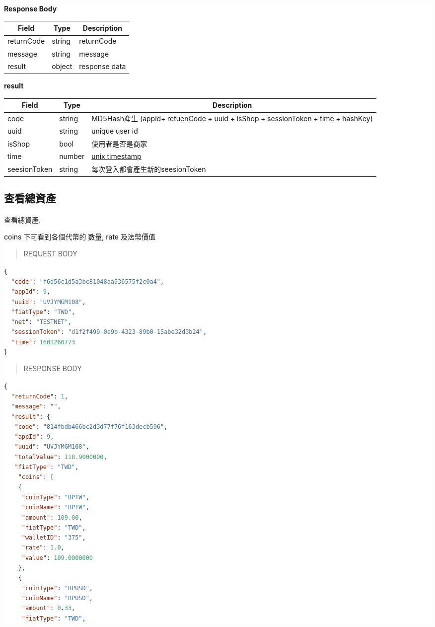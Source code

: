 
**Response Body**


Field | Type | Description
--------- | ------- | -----------
returnCode | string | returnCode
message | string | message
result | object | response data


**result**


Field | Type | Description
--------- | ------- | -----------
code | string | MD5Hash產生 (appid+ retuenCode + uuid + isShop  + sessionToken +  time + hashKey)
uuid | string | unique user id
isShop | bool | 使用者是否是商家
time | number | [unix timestamp](https://www.unixtimestamp.com/)
seesionToken | string | 每次登入都會產生新的seesionToken

## 查看總資產

查看總資產.

coins 下可看到各個代幣的 數量, rate 及法幣價值

> REQUEST BODY

```json
{
  "code": "f6d56c1d5a3bc81048aa936575f2c0a4",
  "appId": 9,
  "uuid": "UVJYMGM108",
  "fiatType": "TWD",
  "net": "TESTNET",
  "sessionToken": "d1f2f499-0a9b-4323-89b0-15abe32d3b24",
  "time": 1601260773
}
```

> RESPONSE BODY

```json
{
  "returnCode": 1,
  "message": "",
  "result": {
   "code": "814fbdb466bc2d3d77f76f163decb596",
   "appId": 9,
   "uuid": "UVJYMGM108",
   "totalValue": 118.9000000,
   "fiatType": "TWD",
	"coins": [
	{
	 "coinType": "BPTW",
	 "coinName": "BPTW",
	 "amount": 109.00,
	 "fiatType": "TWD",
	 "walletID": "375",
	 "rate": 1.0,
	 "value": 109.0000000
	},
	{
	 "coinType": "BPUSD",
	 "coinName": "BPUSD",
	 "amount": 0.33,
	 "fiatType": "TWD",
```